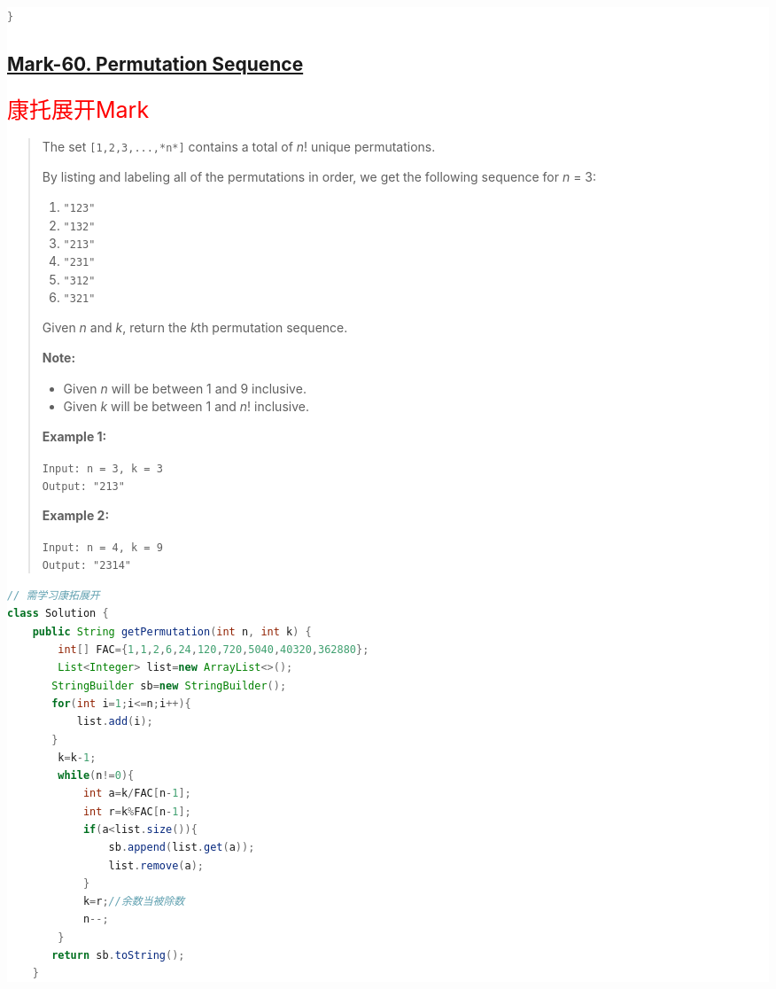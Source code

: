 ```Java
}
```

## [Mark-60. Permutation Sequence](https://leetcode-cn.com/problems/permutation-sequence/)

<span style="color:red;font-size:25px">康托展开Mark</span>

> The set `[1,2,3,...,*n*]` contains a total of *n*! unique permutations.
>
> By listing and labeling all of the permutations in order, we get the following sequence for *n* = 3:
>
> 1. `"123"`
> 2. `"132"`
> 3. `"213"`
> 4. `"231"`
> 5. `"312"`
> 6. `"321"`
>
> Given *n* and *k*, return the *k*th permutation sequence.
>
> **Note:**
>
> - Given *n* will be between 1 and 9 inclusive.
> - Given *k* will be between 1 and *n*! inclusive.
>
> **Example 1:**
>
> ```
> Input: n = 3, k = 3
> Output: "213"
> ```
>
> **Example 2:**
>
> ```
> Input: n = 4, k = 9
> Output: "2314"
> ```

```java
// 需学习康拓展开
class Solution {
    public String getPermutation(int n, int k) {
        int[] FAC={1,1,2,6,24,120,720,5040,40320,362880};
        List<Integer> list=new ArrayList<>();
       StringBuilder sb=new StringBuilder();
       for(int i=1;i<=n;i++){
           list.add(i);
       }
        k=k-1;
        while(n!=0){
            int a=k/FAC[n-1];
            int r=k%FAC[n-1];
            if(a<list.size()){
                sb.append(list.get(a));
                list.remove(a);
            }
            k=r;//余数当被除数
            n--; 
        }       
       return sb.toString(); 
    }
```